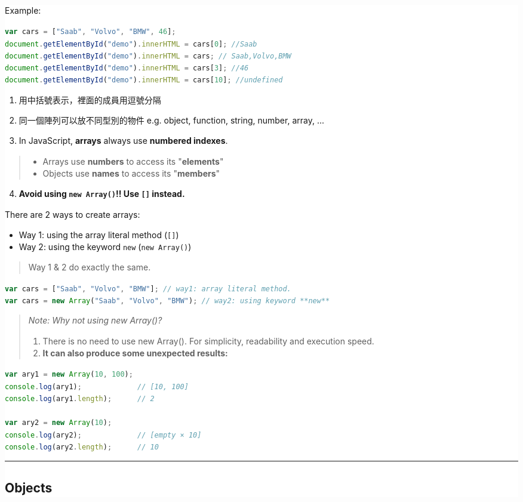 Example:

````js
var cars = ["Saab", "Volvo", "BMW", 46];
document.getElementById("demo").innerHTML = cars[0]; //Saab
document.getElementById("demo").innerHTML = cars; // Saab,Volvo,BMW
document.getElementById("demo").innerHTML = cars[3]; //46
document.getElementById("demo").innerHTML = cars[10]; //undefined
````


1. 用中括號表示，裡面的成員用逗號分隔



2. 同一個陣列可以放不同型別的物件 e.g. object, function, string, number, array, ...



3. In JavaScript, **arrays** always use **numbered indexes**.
  > * Arrays use **numbers** to access its "**elements**"
  > * Objects use **names** to access its "**members**"



4. **Avoid using `new Array()`!! Use `[]` instead.**


There are 2 ways to create arrays:
  * Way 1: using the array literal method (`[]`)
  * Way 2: using the keyword `new` (`new Array()`)

  > Way 1 & 2 do exactly the same.

```js
var cars = ["Saab", "Volvo", "BMW"]; // way1: array literal method.
var cars = new Array("Saab", "Volvo", "BMW"); // way2: using keyword **new**
```


> *Note: Why not using new Array()?*
>
> 1. There is no need to use new Array(). For simplicity, readability and execution speed.
> 2. **It can also produce some unexpected results:**

````js
var ary1 = new Array(10, 100);
console.log(ary1);             // [10, 100]
console.log(ary1.length);      // 2

var ary2 = new Array(10);
console.log(ary2);             // [empty × 10]
console.log(ary2.length);      // 10
````





---

## Objects
